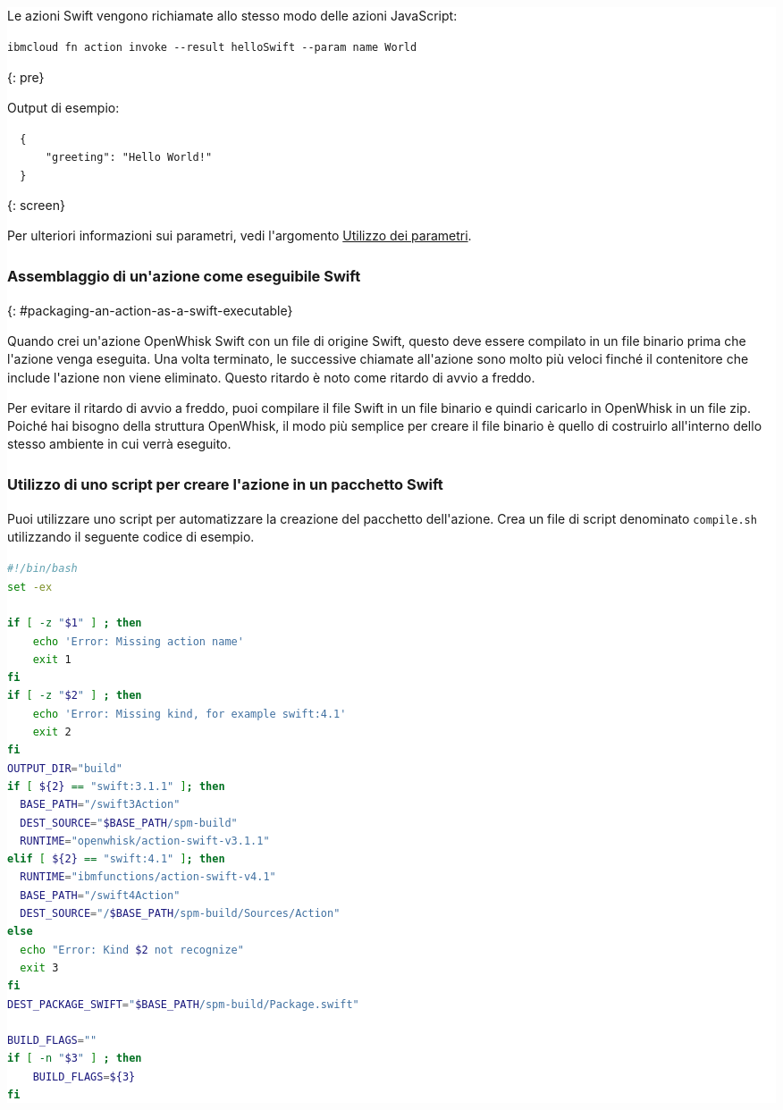 Le azioni Swift vengono richiamate allo stesso modo delle azioni JavaScript:
```
ibmcloud fn action invoke --result helloSwift --param name World
```
{: pre}

Output di esempio:
```
  {
      "greeting": "Hello World!"
  }
```
{: screen}

Per ulteriori informazioni sui parametri, vedi l'argomento [Utilizzo dei parametri](./parameters.html).

### Assemblaggio di un'azione come eseguibile Swift
{: #packaging-an-action-as-a-swift-executable}

Quando crei un'azione OpenWhisk Swift con un file di origine Swift, questo deve essere compilato in un file binario prima che l'azione venga eseguita. Una volta terminato, le successive chiamate all'azione sono molto più veloci finché il contenitore che include l'azione non viene eliminato. Questo ritardo è noto come ritardo di avvio a freddo.

Per evitare il ritardo di avvio a freddo, puoi compilare il file Swift in un file binario e quindi caricarlo in OpenWhisk in un file zip. Poiché hai bisogno della struttura OpenWhisk, il modo più semplice per creare il file binario è quello di costruirlo all'interno dello stesso ambiente in cui verrà eseguito.

### Utilizzo di uno script per creare l'azione in un pacchetto Swift

Puoi utilizzare uno script per automatizzare la creazione del pacchetto dell'azione. Crea un file di script denominato `compile.sh` utilizzando il seguente codice di esempio.
```bash
#!/bin/bash
set -ex

if [ -z "$1" ] ; then
    echo 'Error: Missing action name'
    exit 1
fi
if [ -z "$2" ] ; then
    echo 'Error: Missing kind, for example swift:4.1'
    exit 2
fi
OUTPUT_DIR="build"
if [ ${2} == "swift:3.1.1" ]; then
  BASE_PATH="/swift3Action"
  DEST_SOURCE="$BASE_PATH/spm-build"
  RUNTIME="openwhisk/action-swift-v3.1.1"
elif [ ${2} == "swift:4.1" ]; then
  RUNTIME="ibmfunctions/action-swift-v4.1"
  BASE_PATH="/swift4Action"
  DEST_SOURCE="/$BASE_PATH/spm-build/Sources/Action"
else
  echo "Error: Kind $2 not recognize"
  exit 3
fi
DEST_PACKAGE_SWIFT="$BASE_PATH/spm-build/Package.swift"

BUILD_FLAGS=""
if [ -n "$3" ] ; then
    BUILD_FLAGS=${3}
fi
```